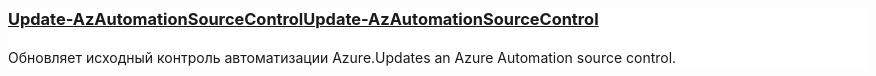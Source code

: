 ### [<span data-ttu-id="2a983-278">Update-AzAutomationSourceControl</span><span class="sxs-lookup"><span data-stu-id="2a983-278">Update-AzAutomationSourceControl</span></span>](Update-AzAutomationSourceControl.md)
<span data-ttu-id="2a983-279">Обновляет исходный контроль автоматизации Azure.</span><span class="sxs-lookup"><span data-stu-id="2a983-279">Updates an Azure Automation source control.</span></span>

